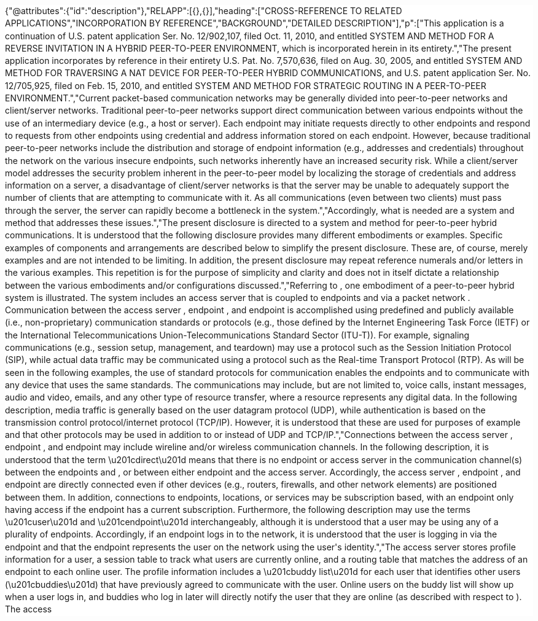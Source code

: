 {"@attributes":{"id":"description"},"RELAPP":[{},{}],"heading":["CROSS-REFERENCE TO RELATED APPLICATIONS","INCORPORATION BY REFERENCE","BACKGROUND","DETAILED DESCRIPTION"],"p":["This application is a continuation of U.S. patent application Ser. No. 12\/902,107, filed Oct. 11, 2010, and entitled SYSTEM AND METHOD FOR A REVERSE INVITATION IN A HYBRID PEER-TO-PEER ENVIRONMENT, which is incorporated herein in its entirety.","The present application incorporates by reference in their entirety U.S. Pat. No. 7,570,636, filed on Aug. 30, 2005, and entitled SYSTEM AND METHOD FOR TRAVERSING A NAT DEVICE FOR PEER-TO-PEER HYBRID COMMUNICATIONS, and U.S. patent application Ser. No. 12\/705,925, filed on Feb. 15, 2010, and entitled SYSTEM AND METHOD FOR STRATEGIC ROUTING IN A PEER-TO-PEER ENVIRONMENT.","Current packet-based communication networks may be generally divided into peer-to-peer networks and client\/server networks. Traditional peer-to-peer networks support direct communication between various endpoints without the use of an intermediary device (e.g., a host or server). Each endpoint may initiate requests directly to other endpoints and respond to requests from other endpoints using credential and address information stored on each endpoint. However, because traditional peer-to-peer networks include the distribution and storage of endpoint information (e.g., addresses and credentials) throughout the network on the various insecure endpoints, such networks inherently have an increased security risk. While a client\/server model addresses the security problem inherent in the peer-to-peer model by localizing the storage of credentials and address information on a server, a disadvantage of client\/server networks is that the server may be unable to adequately support the number of clients that are attempting to communicate with it. As all communications (even between two clients) must pass through the server, the server can rapidly become a bottleneck in the system.","Accordingly, what is needed are a system and method that addresses these issues.","The present disclosure is directed to a system and method for peer-to-peer hybrid communications. It is understood that the following disclosure provides many different embodiments or examples. Specific examples of components and arrangements are described below to simplify the present disclosure. These are, of course, merely examples and are not intended to be limiting. In addition, the present disclosure may repeat reference numerals and\/or letters in the various examples. This repetition is for the purpose of simplicity and clarity and does not in itself dictate a relationship between the various embodiments and\/or configurations discussed.","Referring to , one embodiment of a peer-to-peer hybrid system  is illustrated. The system  includes an access server  that is coupled to endpoints  and  via a packet network . Communication between the access server , endpoint , and endpoint  is accomplished using predefined and publicly available (i.e., non-proprietary) communication standards or protocols (e.g., those defined by the Internet Engineering Task Force (IETF) or the International Telecommunications Union-Telecommunications Standard Sector (ITU-T)). For example, signaling communications (e.g., session setup, management, and teardown) may use a protocol such as the Session Initiation Protocol (SIP), while actual data traffic may be communicated using a protocol such as the Real-time Transport Protocol (RTP). As will be seen in the following examples, the use of standard protocols for communication enables the endpoints  and  to communicate with any device that uses the same standards. The communications may include, but are not limited to, voice calls, instant messages, audio and video, emails, and any other type of resource transfer, where a resource represents any digital data. In the following description, media traffic is generally based on the user datagram protocol (UDP), while authentication is based on the transmission control protocol\/internet protocol (TCP\/IP). However, it is understood that these are used for purposes of example and that other protocols may be used in addition to or instead of UDP and TCP\/IP.","Connections between the access server , endpoint , and endpoint  may include wireline and\/or wireless communication channels. In the following description, it is understood that the term \u201cdirect\u201d means that there is no endpoint or access server in the communication channel(s) between the endpoints  and , or between either endpoint and the access server. Accordingly, the access server , endpoint , and endpoint  are directly connected even if other devices (e.g., routers, firewalls, and other network elements) are positioned between them. In addition, connections to endpoints, locations, or services may be subscription based, with an endpoint only having access if the endpoint has a current subscription. Furthermore, the following description may use the terms \u201cuser\u201d and \u201cendpoint\u201d interchangeably, although it is understood that a user may be using any of a plurality of endpoints. Accordingly, if an endpoint logs in to the network, it is understood that the user is logging in via the endpoint and that the endpoint represents the user on the network using the user's identity.","The access server  stores profile information for a user, a session table to track what users are currently online, and a routing table that matches the address of an endpoint to each online user. The profile information includes a \u201cbuddy list\u201d for each user that identifies other users (\u201cbuddies\u201d) that have previously agreed to communicate with the user. Online users on the buddy list will show up when a user logs in, and buddies who log in later will directly notify the user that they are online (as described with respect to ). The access
